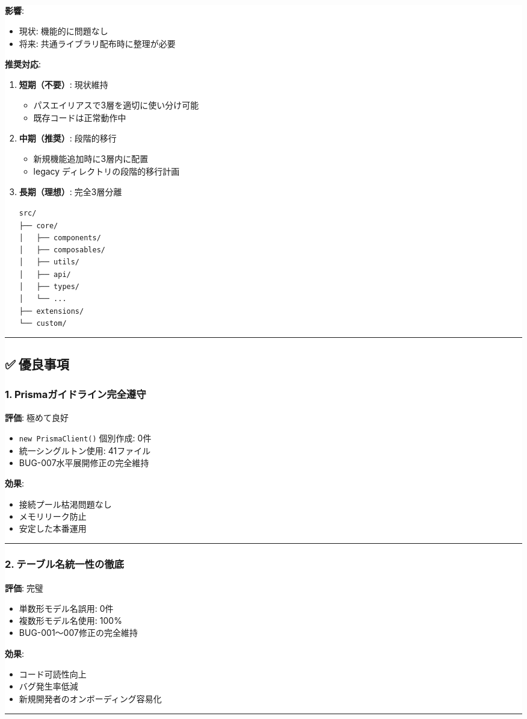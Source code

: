 **影響**:
- 現状: 機能的に問題なし
- 将来: 共通ライブラリ配布時に整理が必要

**推奨対応**:
1. **短期（不要）**: 現状維持
   - パスエイリアスで3層を適切に使い分け可能
   - 既存コードは正常動作中

2. **中期（推奨）**: 段階的移行
   - 新規機能追加時に3層内に配置
   - legacy ディレクトリの段階的移行計画

3. **長期（理想）**: 完全3層分離
   ```
   src/
   ├── core/
   │   ├── components/
   │   ├── composables/
   │   ├── utils/
   │   ├── api/
   │   ├── types/
   │   └── ...
   ├── extensions/
   └── custom/
   ```

---

## ✅ 優良事項

### 1. Prismaガイドライン完全遵守

**評価**: 極めて良好

- `new PrismaClient()` 個別作成: 0件
- 統一シングルトン使用: 41ファイル
- BUG-007水平展開修正の完全維持

**効果**:
- 接続プール枯渇問題なし
- メモリリーク防止
- 安定した本番運用

---

### 2. テーブル名統一性の徹底

**評価**: 完璧

- 単数形モデル名誤用: 0件
- 複数形モデル名使用: 100%
- BUG-001〜007修正の完全維持

**効果**:
- コード可読性向上
- バグ発生率低減
- 新規開発者のオンボーディング容易化

---